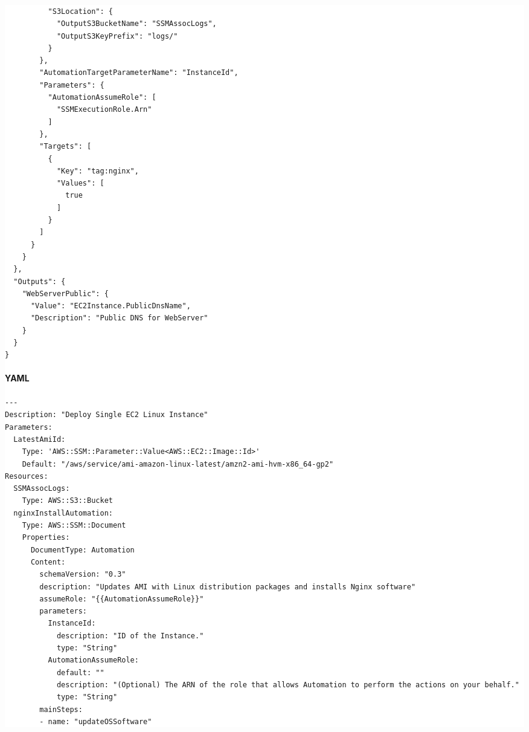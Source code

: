 ```
          "S3Location": {
            "OutputS3BucketName": "SSMAssocLogs",
            "OutputS3KeyPrefix": "logs/"
          }
        },
        "AutomationTargetParameterName": "InstanceId",
        "Parameters": {
          "AutomationAssumeRole": [
            "SSMExecutionRole.Arn"
          ]
        },
        "Targets": [
          {
            "Key": "tag:nginx",
            "Values": [
              true
            ]
          }
        ]
      }
    }
  },
  "Outputs": {
    "WebServerPublic": {
      "Value": "EC2Instance.PublicDnsName",
      "Description": "Public DNS for WebServer"
    }
  }
}
```

#### YAML<a name="aws-resource-ssm-association--examples--Create_an_association_that_runs_a_bash_script_with_Systems_Manager_Automation--yaml"></a>

```
---
Description: "Deploy Single EC2 Linux Instance"
Parameters:
  LatestAmiId:
    Type: 'AWS::SSM::Parameter::Value<AWS::EC2::Image::Id>'
    Default: "/aws/service/ami-amazon-linux-latest/amzn2-ami-hvm-x86_64-gp2"
Resources:
  SSMAssocLogs:
    Type: AWS::S3::Bucket
  nginxInstallAutomation:
    Type: AWS::SSM::Document
    Properties:
      DocumentType: Automation
      Content:
        schemaVersion: "0.3"
        description: "Updates AMI with Linux distribution packages and installs Nginx software"
        assumeRole: "{{AutomationAssumeRole}}"
        parameters:
          InstanceId:
            description: "ID of the Instance."
            type: "String" 
          AutomationAssumeRole:
            default: ""
            description: "(Optional) The ARN of the role that allows Automation to perform the actions on your behalf."
            type: "String" 
        mainSteps:
        - name: "updateOSSoftware"
```